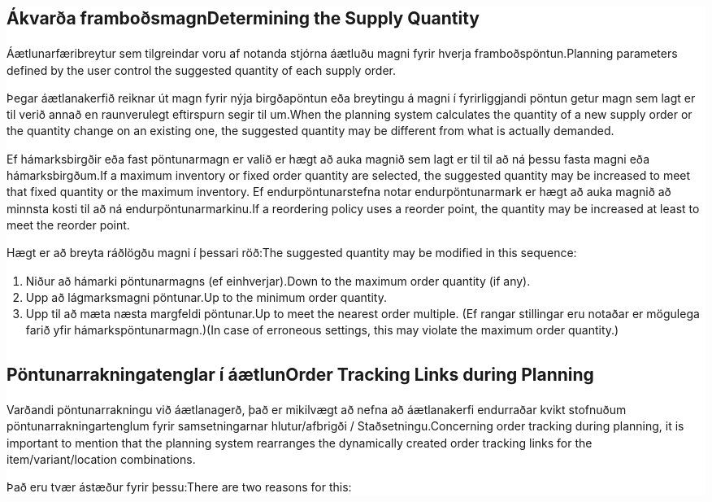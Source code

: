## <a name="determining-the-supply-quantity"></a><span data-ttu-id="e10dd-156">Ákvarða framboðsmagn</span><span class="sxs-lookup"><span data-stu-id="e10dd-156">Determining the Supply Quantity</span></span>  
<span data-ttu-id="e10dd-157">Áætlunarfæribreytur sem tilgreindar voru af notanda stjórna áætluðu magni fyrir hverja framboðspöntun.</span><span class="sxs-lookup"><span data-stu-id="e10dd-157">Planning parameters defined by the user control the suggested quantity of each supply order.</span></span>  
  
<span data-ttu-id="e10dd-158">Þegar áætlanakerfið reiknar út magn fyrir nýja birgðapöntun eða breytingu á magni í fyrirliggjandi pöntun getur magn sem lagt er til verið annað en raunverulegt eftirspurn segir til um.</span><span class="sxs-lookup"><span data-stu-id="e10dd-158">When the planning system calculates the quantity of a new supply order or the quantity change on an existing one, the suggested quantity may be different from what is actually demanded.</span></span>  
  
<span data-ttu-id="e10dd-159">Ef hámarksbirgðir eða fast pöntunarmagn er valið er hægt að auka magnið sem lagt er til til að ná þessu fasta magni eða hámarksbirgðum.</span><span class="sxs-lookup"><span data-stu-id="e10dd-159">If a maximum inventory or fixed order quantity are selected, the suggested quantity may be increased to meet that fixed quantity or the maximum inventory.</span></span> <span data-ttu-id="e10dd-160">Ef endurpöntunarstefna notar endurpöntunarmark er hægt að auka magnið að minnsta kosti til að ná endurpöntunarmarkinu.</span><span class="sxs-lookup"><span data-stu-id="e10dd-160">If a reordering policy uses a reorder point, the quantity may be increased at least to meet the reorder point.</span></span>  
  
 <span data-ttu-id="e10dd-161">Hægt er að breyta ráðlögðu magni í þessari röð:</span><span class="sxs-lookup"><span data-stu-id="e10dd-161">The suggested quantity may be modified in this sequence:</span></span>  
  
1. <span data-ttu-id="e10dd-162">Niður að hámarki pöntunarmagns (ef einhverjar).</span><span class="sxs-lookup"><span data-stu-id="e10dd-162">Down to the maximum order quantity (if any).</span></span>  
2. <span data-ttu-id="e10dd-163">Upp að lágmarksmagni pöntunar.</span><span class="sxs-lookup"><span data-stu-id="e10dd-163">Up to the minimum order quantity.</span></span>  
3. <span data-ttu-id="e10dd-164">Upp til að mæta næsta margfeldi pöntunar.</span><span class="sxs-lookup"><span data-stu-id="e10dd-164">Up to meet the nearest order multiple.</span></span> <span data-ttu-id="e10dd-165">(Ef rangar stillingar eru notaðar er mögulega farið yfir hámarkspöntunarmagn.)</span><span class="sxs-lookup"><span data-stu-id="e10dd-165">(In case of erroneous settings, this may violate the maximum order quantity.)</span></span>  
  
## <a name="order-tracking-links-during-planning"></a><span data-ttu-id="e10dd-166">Pöntunarrakningatenglar í áætlun</span><span class="sxs-lookup"><span data-stu-id="e10dd-166">Order Tracking Links during Planning</span></span>  
<span data-ttu-id="e10dd-167">Varðandi pöntunarrakningu við áætlanagerð, það er mikilvægt að nefna að áætlanakerfi endurraðar kvikt stofnuðum pöntunarrakningartenglum fyrir samsetningarnar hlutur/afbrigði / Staðsetningu.</span><span class="sxs-lookup"><span data-stu-id="e10dd-167">Concerning order tracking during planning, it is important to mention that the planning system rearranges the dynamically created order tracking links for the item/variant/location combinations.</span></span>  
  
<span data-ttu-id="e10dd-168">Það eru tvær ástæður fyrir þessu:</span><span class="sxs-lookup"><span data-stu-id="e10dd-168">There are two reasons for this:</span></span>  
  